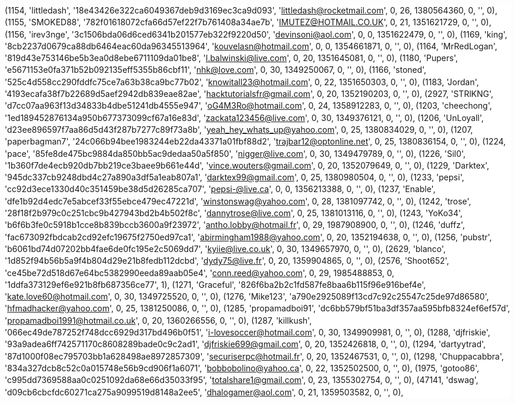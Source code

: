 (1154, 'littledash', '18e43426e322ca6049367deb9d3169ec3ca9d093', 'littledash@rocketmail.com', 0, 26, 1380564360, 0, '', 0),
(1155, 'SMOKED88', '782f01618072cfa66d57ef22f7b761408a34ae7b', 'IMUTEZ@HOTMAIL.CO.UK', 0, 21, 1351621729, 0, '', 0),
(1156, 'irev3nge', '3c1506bda06d6ced6341b201577eb322f9220d50', 'devinsoni@aol.com', 0, 0, 1351622479, 0, '', 0),
(1169, 'king', '8cb2237d0679ca88db6464eac60da96345513964', 'kouvelasn@hotmail.com', 0, 0, 1354661871, 0, '', 0),
(1164, 'MrRedLogan', '819d43e753146be5b3ea0d8ebe6711109da01be8', 'l.balwinski@live.com', 0, 20, 1351645081, 0, '', 0),
(1180, 'Pupers', 'e5671153e0fa371b52b092135eff5355b86cbf11', 'nhk@love.com', 0, 30, 1349250067, 0, '', 0),
(1166, 'stoned', '525c4d558cc290fddfc75ce7a63b38ca9bc77b02', 'knowitall23@hotmail.com', 0, 22, 1351650303, 0, '', 0),
(1183, 'Jordan', '4193ecafa38f7b22689d5aef2942db839eae82ae', 'hacktutorialsfr@gmail.com', 0, 20, 1352190203, 0, '', 0),
(2927, 'STRlKNG', 'd7cc07aa963f13d34833b4dbe51241db4555e947', 'oG4M3Ro@hotmail.com', 0, 24, 1358912283, 0, '', 0),
(1203, 'cheechong', '1ed189452876134a950b677373099cf67a16e83d', 'zackata123456@live.com', 0, 30, 1349376121, 0, '', 0),
(1206, 'UnLoyall', 'd23ee896597f7aa86d5d43f287b7277c89f73a8b', 'yeah_hey_whats_up@yahoo.com', 0, 25, 1380834029, 0, '', 0),
(1207, 'paperbagman7', '24c066b94bee1983244eb22da43371a01fbf88d2', 'trajbar12@optonline.net', 0, 25, 1380836154, 0, '', 0),
(1224, 'pace', '85fe8de475bc9884da850bb5ac9dedaa50a5f850', 'nigger@live.com', 0, 30, 1349479789, 0, '', 0),
(1226, 'Sil0', '1b360f7de4ecb920db7bb219ce3baee9b661e44d', 'vince.wouters@gmail.com', 0, 20, 1352079649, 0, '', 0),
(1229, 'Darktex', '945dc337cb9248dbd4c27a890a3df5a1eab807a1', 'darktex99@gmail.com', 0, 25, 1380980504, 0, '', 0),
(1233, 'pepsi', 'cc92d3ece1330d40c351459be38d5d26285ca707', 'pepsi-@live.ca', 0, 0, 1356213388, 0, '', 0),
(1237, 'Enable', 'dfe1b92d4edc7e5abcef33f55ebce479ec47221d', 'winstonswag@yahoo.com', 0, 28, 1381097742, 0, '', 0),
(1242, 'trose', '28f18f2b979c0c251cbc9b427943bd2b4b502f8c', 'dannytrose@live.com', 0, 25, 1381013116, 0, '', 0),
(1243, 'YoKo34', 'b6f6b3fe0c5918b1cce8b839bccb3600a9f23972', 'antho.lobby@hotmail.fr', 0, 29, 1987908900, 0, '', 0),
(1246, 'duffz', 'fac673092fbdcab2cd92efc19675f2750ed97ca1', 'abirmingham1988@yahoo.com', 0, 20, 1352194638, 0, '', 0),
(1256, 'pubstr', 'b6061bd74d07202bb4fae6de0fc195e2c5069dd7', 'kyiie@live.co.uk', 0, 30, 1349657970, 0, '', 0),
(2629, 'blanco', '1d852f94b56b5a9f4b804d29e21b8fedb112dcbd', 'dydy75@live.fr', 0, 20, 1359904865, 0, '', 0),
(2576, 'Shoot652', 'ce45be72d518d67e64bc5382990eeda89aab05e4', 'conn.reed@yahoo.com', 0, 29, 1985488853, 0, '1ddfa373129ef6e921b8fb687356ce77', 1),
(1271, 'Graceful', '826f6ba2b2c1fd587fe8baa6b115f96e916bef4e', 'kate.love60@hotmail.com', 0, 30, 1349725520, 0, '', 0),
(1276, 'Mike123', 'a790e2925089f13cd7c92c25547c25de97d86580', 'hfmadhacker@yahoo.com', 0, 25, 1381250086, 0, '', 0),
(1285, 'propamadboi91', 'dc6bb579bf51ba3df357aa595bfb8324ef6ef57d', 'propamadboi1991@hotmail.co.uk', 0, 20, 1360266556, 0, '', 0),
(1287, 'killkush', '066ec49de787252f748dcc6929d317bd496b0f51', 'i-lovesoccer@hotmail.com', 0, 30, 1349909981, 0, '', 0),
(1288, 'djfriskie', '93a9adea6ff742571170c8608289bade0c9c2ad1', 'djfriskie699@gmail.com', 0, 20, 1352426818, 0, '', 0),
(1294, 'dartyytrad', '87d1000f08ec795703bb1a628498ae8972857309', 'securiserpc@hotmail.fr', 0, 20, 1352467531, 0, '', 0),
(1298, 'Chuppacabbra', '834a327dcb8c52c0a015748e56b9cd906f1a6071', 'bobbobolino@yahoo.ca', 0, 22, 1352502500, 0, '', 0),
(1975, 'gotoo86', 'c995dd7369588aa0c0251092da68e66d35033f95', 'totalshare1@gmail.com', 0, 23, 1355302754, 0, '', 0),
(47141, 'dswag', 'd09cb6cbcfdc60271ca275a9099519d8148a2ee5', 'dhalogamer@aol.com', 0, 21, 1359503582, 0, '', 0),